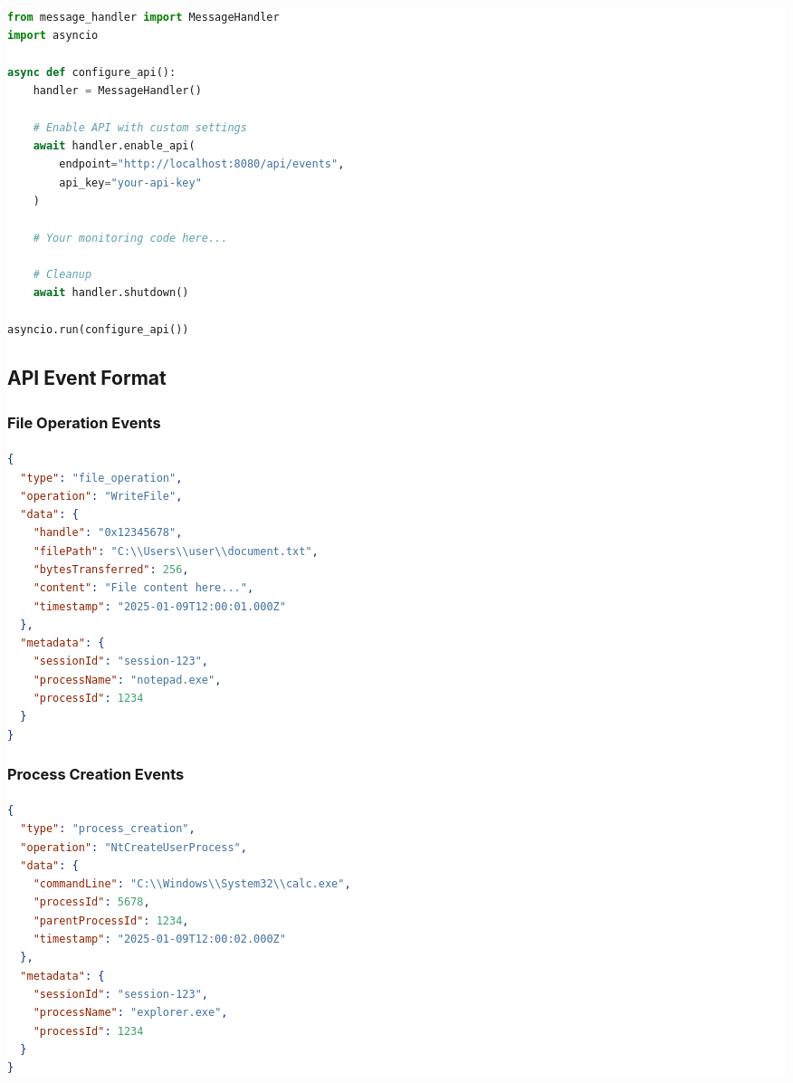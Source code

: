 ```python
from message_handler import MessageHandler
import asyncio

async def configure_api():
    handler = MessageHandler()
    
    # Enable API with custom settings
    await handler.enable_api(
        endpoint="http://localhost:8080/api/events",
        api_key="your-api-key"
    )
    
    # Your monitoring code here...
    
    # Cleanup
    await handler.shutdown()

asyncio.run(configure_api())
```

## API Event Format

### File Operation Events

```json
{
  "type": "file_operation",
  "operation": "WriteFile",
  "data": {
    "handle": "0x12345678",
    "filePath": "C:\\Users\\user\\document.txt",
    "bytesTransferred": 256,
    "content": "File content here...",
    "timestamp": "2025-01-09T12:00:01.000Z"
  },
  "metadata": {
    "sessionId": "session-123",
    "processName": "notepad.exe",
    "processId": 1234
  }
}
```

### Process Creation Events

```json
{
  "type": "process_creation",
  "operation": "NtCreateUserProcess",
  "data": {
    "commandLine": "C:\\Windows\\System32\\calc.exe",
    "processId": 5678,
    "parentProcessId": 1234,
    "timestamp": "2025-01-09T12:00:02.000Z"
  },
  "metadata": {
    "sessionId": "session-123",
    "processName": "explorer.exe",
    "processId": 1234
  }
}
```
